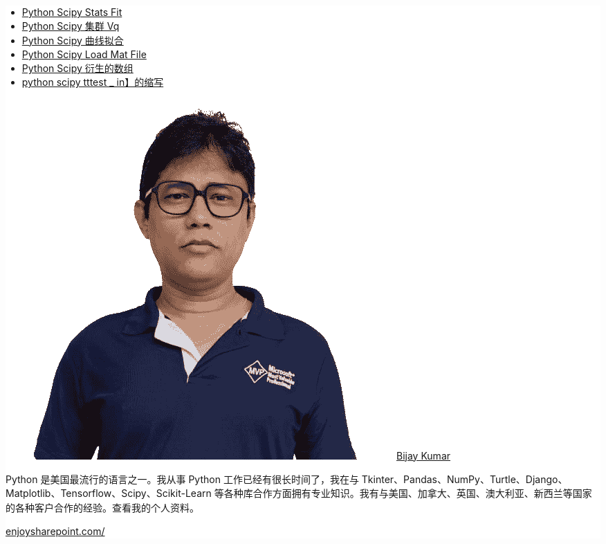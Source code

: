 *   [Python Scipy Stats Fit](https://pythonguides.com/python-scipy-stats-fit/)
*   [Python Scipy 集群 Vq](https://pythonguides.com/python-scipy-cluster-vq/)
*   [Python Scipy 曲线拟合](https://pythonguides.com/python-scipy-curve-fit/)
*   [Python Scipy Load Mat File](https://pythonguides.com/python-scipy-load-mat-file/)
*   [Python Scipy 衍生的数组](https://pythonguides.com/python-scipy-derivative-of-array/)
*   [python scipy tttest _ in】的缩写](https://pythonguides.com/python-scipy-ttest_ind/)

![Bijay Kumar MVP](img/9cb1c9117bcc4bbbaba71db8d37d76ef.png "Bijay Kumar MVP")[Bijay Kumar](https://pythonguides.com/author/fewlines4biju/)

Python 是美国最流行的语言之一。我从事 Python 工作已经有很长时间了，我在与 Tkinter、Pandas、NumPy、Turtle、Django、Matplotlib、Tensorflow、Scipy、Scikit-Learn 等各种库合作方面拥有专业知识。我有与美国、加拿大、英国、澳大利亚、新西兰等国家的各种客户合作的经验。查看我的个人资料。

[enjoysharepoint.com/](https://enjoysharepoint.com/)[](https://www.facebook.com/fewlines4biju "Facebook")[](https://www.linkedin.com/in/fewlines4biju/ "Linkedin")[](https://twitter.com/fewlines4biju "Twitter")
